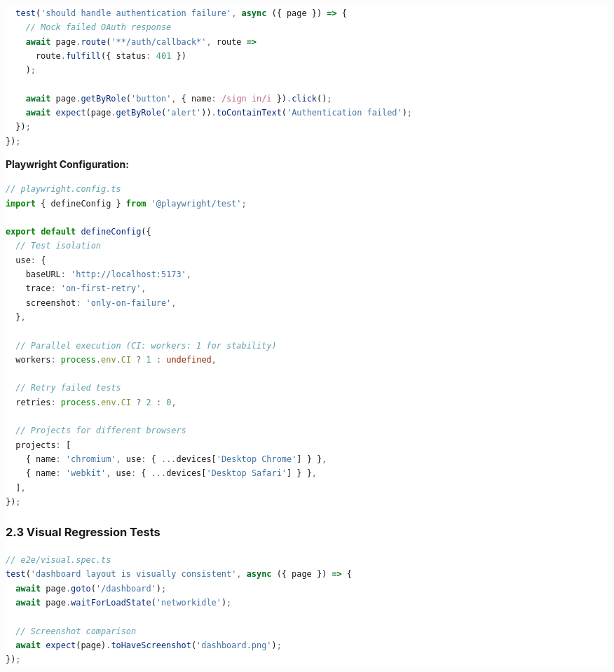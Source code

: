 ```typescript
  test('should handle authentication failure', async ({ page }) => {
    // Mock failed OAuth response
    await page.route('**/auth/callback*', route => 
      route.fulfill({ status: 401 })
    );
    
    await page.getByRole('button', { name: /sign in/i }).click();
    await expect(page.getByRole('alert')).toContainText('Authentication failed');
  });
});
```

**Playwright Configuration:**
```typescript
// playwright.config.ts
import { defineConfig } from '@playwright/test';

export default defineConfig({
  // Test isolation
  use: {
    baseURL: 'http://localhost:5173',
    trace: 'on-first-retry',
    screenshot: 'only-on-failure',
  },
  
  // Parallel execution (CI: workers: 1 for stability)
  workers: process.env.CI ? 1 : undefined,
  
  // Retry failed tests
  retries: process.env.CI ? 2 : 0,
  
  // Projects for different browsers
  projects: [
    { name: 'chromium', use: { ...devices['Desktop Chrome'] } },
    { name: 'webkit', use: { ...devices['Desktop Safari'] } },
  ],
});
```

### 2.3 Visual Regression Tests

```typescript
// e2e/visual.spec.ts
test('dashboard layout is visually consistent', async ({ page }) => {
  await page.goto('/dashboard');
  await page.waitForLoadState('networkidle');
  
  // Screenshot comparison
  await expect(page).toHaveScreenshot('dashboard.png');
});
```
